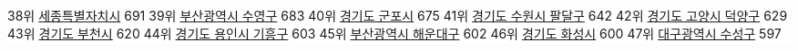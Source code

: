   <tr>
    <td>38위</td>
    <td><a href="/실거래가/2021/06/15/36110.html">세종특별자치시</a></td>
    <td>691</td>
  </tr>

  <tr>
    <td>39위</td>
    <td><a href="/실거래가/2021/06/15/26500.html">부산광역시 수영구</a></td>
    <td>683</td>
  </tr>

  <tr>
    <td>40위</td>
    <td><a href="/실거래가/2021/06/15/41410.html">경기도 군포시</a></td>
    <td>675</td>
  </tr>

  <tr>
    <td>41위</td>
    <td><a href="/실거래가/2021/06/15/41115.html">경기도 수원시 팔달구</a></td>
    <td>642</td>
  </tr>

  <tr>
    <td>42위</td>
    <td><a href="/실거래가/2021/06/15/41281.html">경기도 고양시 덕양구</a></td>
    <td>629</td>
  </tr>

  <tr>
    <td>43위</td>
    <td><a href="/실거래가/2021/06/15/41190.html">경기도 부천시</a></td>
    <td>620</td>
  </tr>

  <tr>
    <td>44위</td>
    <td><a href="/실거래가/2021/06/15/41463.html">경기도 용인시 기흥구</a></td>
    <td>603</td>
  </tr>

  <tr>
    <td>45위</td>
    <td><a href="/실거래가/2021/06/15/26350.html">부산광역시 해운대구</a></td>
    <td>602</td>
  </tr>

  <tr>
    <td>46위</td>
    <td><a href="/실거래가/2021/06/15/41590.html">경기도 화성시</a></td>
    <td>600</td>
  </tr>

  <tr>
    <td>47위</td>
    <td><a href="/실거래가/2021/06/15/27260.html">대구광역시 수성구</a></td>
    <td>597</td>
  </tr>
